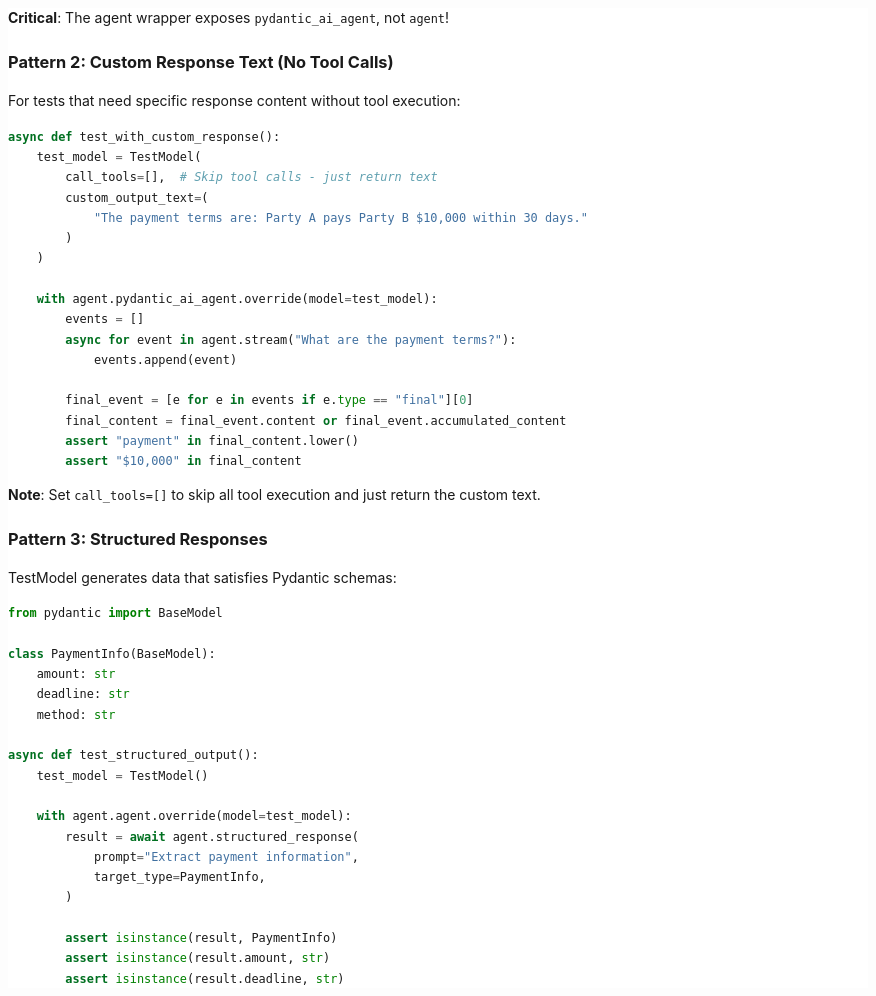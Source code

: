 **Critical**: The agent wrapper exposes `pydantic_ai_agent`, not `agent`!

### Pattern 2: Custom Response Text (No Tool Calls)

For tests that need specific response content without tool execution:

```python
async def test_with_custom_response():
    test_model = TestModel(
        call_tools=[],  # Skip tool calls - just return text
        custom_output_text=(
            "The payment terms are: Party A pays Party B $10,000 within 30 days."
        )
    )

    with agent.pydantic_ai_agent.override(model=test_model):
        events = []
        async for event in agent.stream("What are the payment terms?"):
            events.append(event)

        final_event = [e for e in events if e.type == "final"][0]
        final_content = final_event.content or final_event.accumulated_content
        assert "payment" in final_content.lower()
        assert "$10,000" in final_content
```

**Note**: Set `call_tools=[]` to skip all tool execution and just return the custom text.

### Pattern 3: Structured Responses

TestModel generates data that satisfies Pydantic schemas:

```python
from pydantic import BaseModel

class PaymentInfo(BaseModel):
    amount: str
    deadline: str
    method: str

async def test_structured_output():
    test_model = TestModel()

    with agent.agent.override(model=test_model):
        result = await agent.structured_response(
            prompt="Extract payment information",
            target_type=PaymentInfo,
        )

        assert isinstance(result, PaymentInfo)
        assert isinstance(result.amount, str)
        assert isinstance(result.deadline, str)
```
